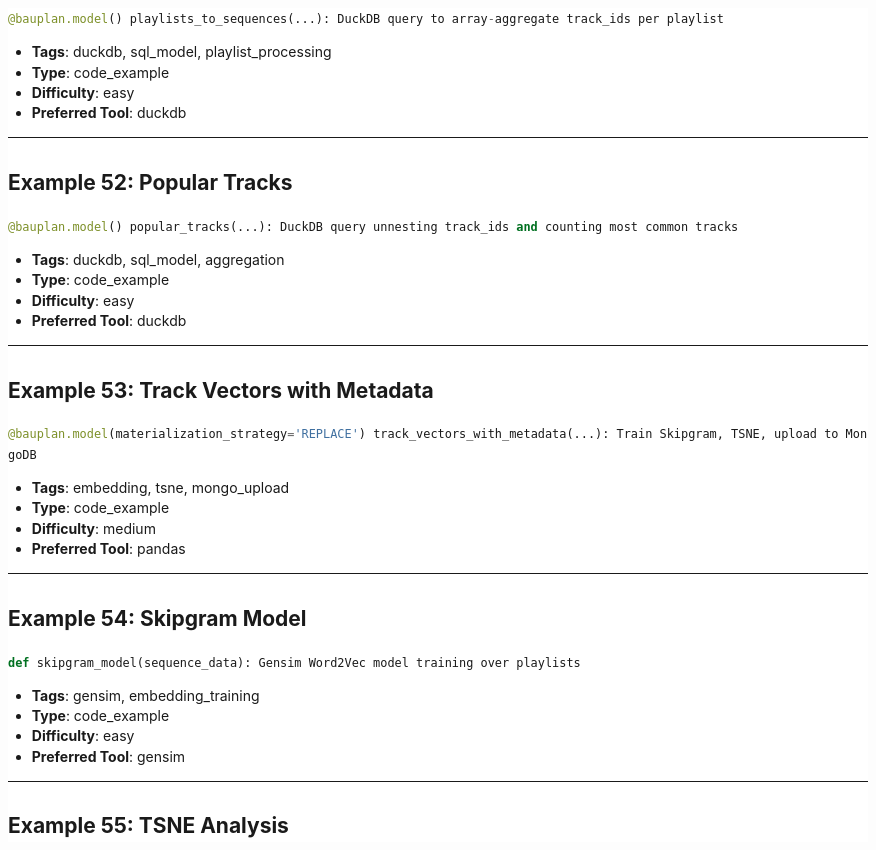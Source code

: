 ```python
@bauplan.model() playlists_to_sequences(...): DuckDB query to array-aggregate track_ids per playlist
```

- **Tags**: duckdb, sql_model, playlist_processing
- **Type**: code_example
- **Difficulty**: easy
- **Preferred Tool**: duckdb

---

## Example 52: Popular Tracks

```python
@bauplan.model() popular_tracks(...): DuckDB query unnesting track_ids and counting most common tracks
```

- **Tags**: duckdb, sql_model, aggregation
- **Type**: code_example
- **Difficulty**: easy
- **Preferred Tool**: duckdb

---

## Example 53: Track Vectors with Metadata

```python
@bauplan.model(materialization_strategy='REPLACE') track_vectors_with_metadata(...): Train Skipgram, TSNE, upload to MongoDB
```

- **Tags**: embedding, tsne, mongo_upload
- **Type**: code_example
- **Difficulty**: medium
- **Preferred Tool**: pandas

---

## Example 54: Skipgram Model

```python
def skipgram_model(sequence_data): Gensim Word2Vec model training over playlists
```

- **Tags**: gensim, embedding_training
- **Type**: code_example
- **Difficulty**: easy
- **Preferred Tool**: gensim

---

## Example 55: TSNE Analysis
